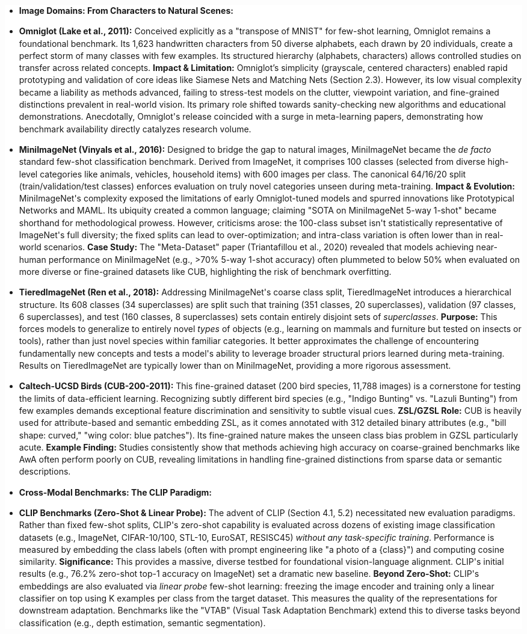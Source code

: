 *   **Image Domains: From Characters to Natural Scenes:**

*   **Omniglot (Lake et al., 2011):** Conceived explicitly as a "transpose of MNIST" for few-shot learning, Omniglot remains a foundational benchmark. Its 1,623 handwritten characters from 50 diverse alphabets, each drawn by 20 individuals, create a perfect storm of many classes with few examples. Its structured hierarchy (alphabets, characters) allows controlled studies on transfer across related concepts. **Impact & Limitation:** Omniglot’s simplicity (grayscale, centered characters) enabled rapid prototyping and validation of core ideas like Siamese Nets and Matching Nets (Section 2.3). However, its low visual complexity became a liability as methods advanced, failing to stress-test models on the clutter, viewpoint variation, and fine-grained distinctions prevalent in real-world vision. Its primary role shifted towards sanity-checking new algorithms and educational demonstrations. Anecdotally, Omniglot's release coincided with a surge in meta-learning papers, demonstrating how benchmark availability directly catalyzes research volume.

*   **MiniImageNet (Vinyals et al., 2016):** Designed to bridge the gap to natural images, MiniImageNet became the *de facto* standard few-shot classification benchmark. Derived from ImageNet, it comprises 100 classes (selected from diverse high-level categories like animals, vehicles, household items) with 600 images per class. The canonical 64/16/20 split (train/validation/test classes) enforces evaluation on truly novel categories unseen during meta-training. **Impact & Evolution:** MiniImageNet's complexity exposed the limitations of early Omniglot-tuned models and spurred innovations like Prototypical Networks and MAML. Its ubiquity created a common language; claiming "SOTA on MiniImageNet 5-way 1-shot" became shorthand for methodological prowess. However, criticisms arose: the 100-class subset isn't statistically representative of ImageNet's full diversity; the fixed splits can lead to over-optimization; and intra-class variation is often lower than in real-world scenarios. **Case Study:** The "Meta-Dataset" paper (Triantafillou et al., 2020) revealed that models achieving near-human performance on MiniImageNet (e.g., >70% 5-way 1-shot accuracy) often plummeted to below 50% when evaluated on more diverse or fine-grained datasets like CUB, highlighting the risk of benchmark overfitting.

*   **TieredImageNet (Ren et al., 2018):** Addressing MiniImageNet's coarse class split, TieredImageNet introduces a hierarchical structure. Its 608 classes (34 superclasses) are split such that training (351 classes, 20 superclasses), validation (97 classes, 6 superclasses), and test (160 classes, 8 superclasses) sets contain entirely disjoint sets of *superclasses*. **Purpose:** This forces models to generalize to entirely novel *types* of objects (e.g., learning on mammals and furniture but tested on insects or tools), rather than just novel species within familiar categories. It better approximates the challenge of encountering fundamentally new concepts and tests a model's ability to leverage broader structural priors learned during meta-training. Results on TieredImageNet are typically lower than on MiniImageNet, providing a more rigorous assessment.

*   **Caltech-UCSD Birds (CUB-200-2011):** This fine-grained dataset (200 bird species, 11,788 images) is a cornerstone for testing the limits of data-efficient learning. Recognizing subtly different bird species (e.g., "Indigo Bunting" vs. "Lazuli Bunting") from few examples demands exceptional feature discrimination and sensitivity to subtle visual cues. **ZSL/GZSL Role:** CUB is heavily used for attribute-based and semantic embedding ZSL, as it comes annotated with 312 detailed binary attributes (e.g., "bill shape: curved," "wing color: blue patches"). Its fine-grained nature makes the unseen class bias problem in GZSL particularly acute. **Example Finding:** Studies consistently show that methods achieving high accuracy on coarse-grained benchmarks like AwA often perform poorly on CUB, revealing limitations in handling fine-grained distinctions from sparse data or semantic descriptions.

*   **Cross-Modal Benchmarks: The CLIP Paradigm:**

*   **CLIP Benchmarks (Zero-Shot & Linear Probe):** The advent of CLIP (Section 4.1, 5.2) necessitated new evaluation paradigms. Rather than fixed few-shot splits, CLIP's zero-shot capability is evaluated across dozens of existing image classification datasets (e.g., ImageNet, CIFAR-10/100, STL-10, EuroSAT, RESISC45) *without any task-specific training*. Performance is measured by embedding the class labels (often with prompt engineering like "a photo of a {class}") and computing cosine similarity. **Significance:** This provides a massive, diverse testbed for foundational vision-language alignment. CLIP's initial results (e.g., 76.2% zero-shot top-1 accuracy on ImageNet) set a dramatic new baseline. **Beyond Zero-Shot:** CLIP's embeddings are also evaluated via *linear probe* few-shot learning: freezing the image encoder and training only a linear classifier on top using K examples per class from the target dataset. This measures the quality of the representations for downstream adaptation. Benchmarks like the "VTAB" (Visual Task Adaptation Benchmark) extend this to diverse tasks beyond classification (e.g., depth estimation, semantic segmentation).
